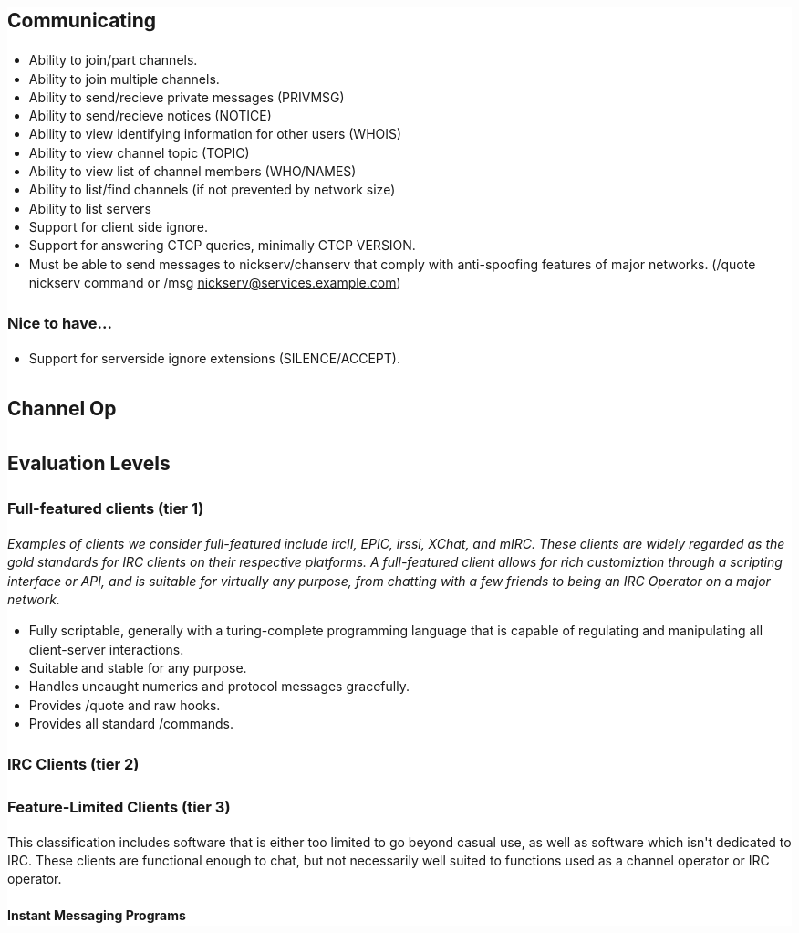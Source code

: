 ## Communicating

* Ability to join/part channels.
* Ability to join multiple channels.
* Ability to send/recieve private messages (PRIVMSG)
* Ability to send/recieve notices (NOTICE)
* Ability to view identifying information for other users (WHOIS)
* Ability to view channel topic (TOPIC)
* Ability to view list of channel members (WHO/NAMES)
* Ability to list/find channels (if not prevented by network size)
* Ability to list servers
* Support for client side ignore.
* Support for answering CTCP queries, minimally CTCP VERSION.
* Must be able to send messages to nickserv/chanserv that comply with anti-spoofing features of major networks. (/quote nickserv command or /msg nickserv@services.example.com)

### Nice to have...
* Support for serverside ignore extensions (SILENCE/ACCEPT).

## Channel Op

## Evaluation Levels





### Full-featured clients (tier 1)
*Examples of clients we consider full-featured include ircII, EPIC, irssi, XChat, and mIRC. These clients are widely regarded as the gold standards for IRC clients on their respective platforms. A full-featured client allows for rich customiztion through a scripting interface or API, and is suitable for virtually any purpose, from chatting with a few friends to being an IRC Operator on a major network.*
 * Fully scriptable, generally with a turing-complete programming language that is capable of regulating and manipulating all client-server interactions.
 * Suitable and stable for any purpose.
 * Handles uncaught numerics and protocol messages gracefully.
 * Provides /quote and raw hooks.
 * Provides all standard /commands.

### IRC Clients (tier 2)


### Feature-Limited Clients (tier 3)

This classification includes software that is either too limited to go beyond casual use, as well as software which isn't dedicated to IRC. These clients are functional enough to chat, but not necessarily well suited to functions used as a channel operator or IRC operator.


#### Instant Messaging Programs
